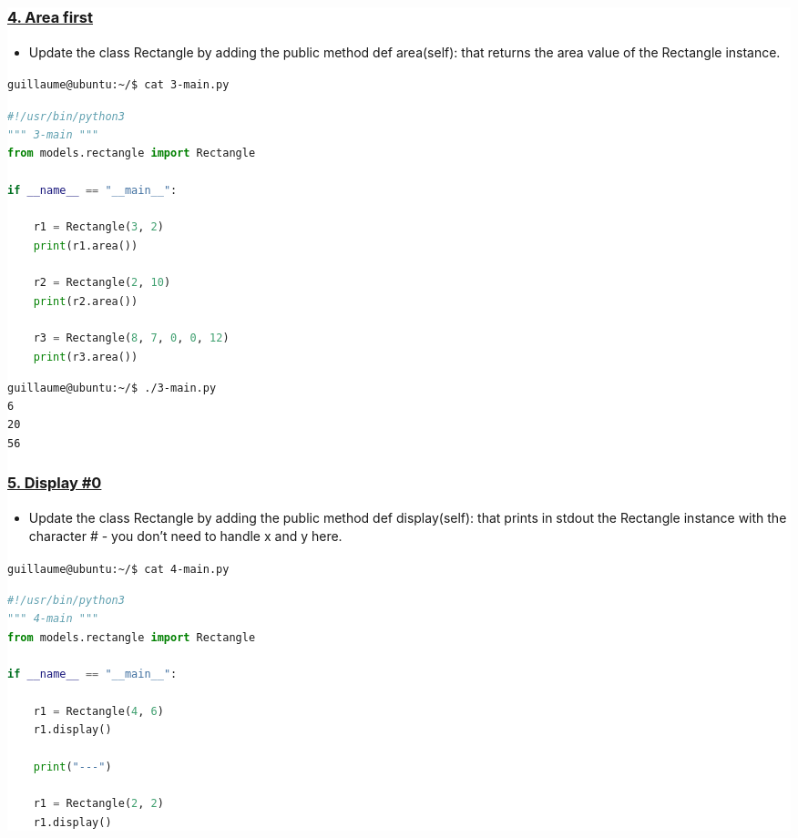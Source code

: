 ### [4. Area first](./models/rectangle.py)

- Update the class Rectangle by adding the public method def area(self): that returns the area value of the Rectangle instance.

```sh
guillaume@ubuntu:~/$ cat 3-main.py
```

```python
#!/usr/bin/python3
""" 3-main """
from models.rectangle import Rectangle

if __name__ == "__main__":

    r1 = Rectangle(3, 2)
    print(r1.area())

    r2 = Rectangle(2, 10)
    print(r2.area())

    r3 = Rectangle(8, 7, 0, 0, 12)
    print(r3.area())

```

```sh
guillaume@ubuntu:~/$ ./3-main.py
6
20
56
```

### [5. Display #0](./models/rectangle.py)

- Update the class Rectangle by adding the public method def display(self): that prints in stdout the Rectangle instance with the character # - you don’t need to handle x and y here.

```sh
guillaume@ubuntu:~/$ cat 4-main.py
```

```python
#!/usr/bin/python3
""" 4-main """
from models.rectangle import Rectangle

if __name__ == "__main__":

    r1 = Rectangle(4, 6)
    r1.display()

    print("---")

    r1 = Rectangle(2, 2)
    r1.display()

```
